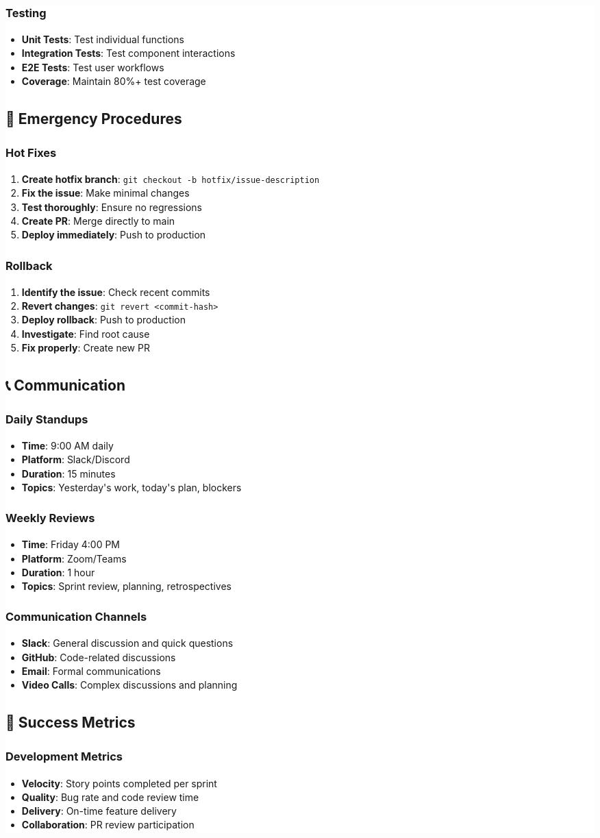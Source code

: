 ### **Testing**
- **Unit Tests**: Test individual functions
- **Integration Tests**: Test component interactions
- **E2E Tests**: Test user workflows
- **Coverage**: Maintain 80%+ test coverage

## 🚨 **Emergency Procedures**

### **Hot Fixes**
1. **Create hotfix branch**: `git checkout -b hotfix/issue-description`
2. **Fix the issue**: Make minimal changes
3. **Test thoroughly**: Ensure no regressions
4. **Create PR**: Merge directly to main
5. **Deploy immediately**: Push to production

### **Rollback**
1. **Identify the issue**: Check recent commits
2. **Revert changes**: `git revert <commit-hash>`
3. **Deploy rollback**: Push to production
4. **Investigate**: Find root cause
5. **Fix properly**: Create new PR

## 📞 **Communication**

### **Daily Standups**
- **Time**: 9:00 AM daily
- **Platform**: Slack/Discord
- **Duration**: 15 minutes
- **Topics**: Yesterday's work, today's plan, blockers

### **Weekly Reviews**
- **Time**: Friday 4:00 PM
- **Platform**: Zoom/Teams
- **Duration**: 1 hour
- **Topics**: Sprint review, planning, retrospectives

### **Communication Channels**
- **Slack**: General discussion and quick questions
- **GitHub**: Code-related discussions
- **Email**: Formal communications
- **Video Calls**: Complex discussions and planning

## 🎉 **Success Metrics**

### **Development Metrics**
- **Velocity**: Story points completed per sprint
- **Quality**: Bug rate and code review time
- **Delivery**: On-time feature delivery
- **Collaboration**: PR review participation
